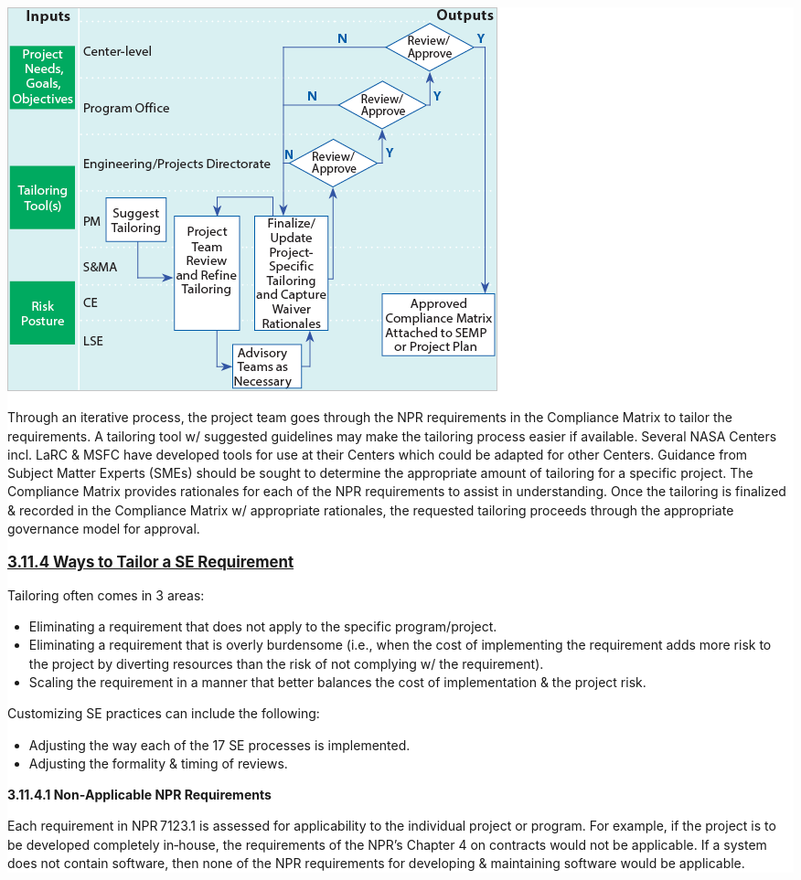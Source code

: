 [![](f/doc/nasa_seh/3_11_1.webp)](f/doc/nasa_seh/3_11_1.webp)

Through an iterative process, the project team goes through the NPR requirements in the Compliance Matrix to tailor the requirements. A tailoring tool w/ suggested guidelines may make the tailoring process easier if available. Several NASA Centers incl. LaRC & MSFC have developed tools for use at their Centers which could be adapted for other Centers. Guidance from Subject Matter Experts (SMEs) should be sought to determine the appropriate amount of tailoring for a specific project. The Compliance Matrix provides rationales for each of the NPR requirements to assist in understanding. Once the tailoring is finalized & recorded in the Compliance Matrix w/ appropriate rationales, the requested tailoring proceeds through the appropriate governance model for approval.

<big><u>**3.11.4 Ways to Tailor a SE Requirement**</u></big>

Tailoring often comes in 3 areas:

   - Eliminating a requirement that does not apply to the specific program/project.
   - Eliminating a requirement that is overly burdensome (i.e., when the cost of implementing the requirement adds more risk to the project by diverting resources than the risk of not complying w/ the requirement).
   - Scaling the requirement in a manner that better balances the cost of implementation & the project risk.

Customizing SE practices can include the following:

   - Adjusting the way each of the 17 SE processes is implemented.
   - Adjusting the formality & timing of reviews.

**3.11.4.1 Non‑Applicable NPR Requirements**

Each requirement in NPR 7123.1 is assessed for applicability to the individual project or program. For example, if the project is to be developed completely in‑house, the requirements of the NPR’s Chapter 4 on contracts would not be applicable. If a system does not contain software, then none of the NPR requirements for developing & maintaining software would be applicable.
